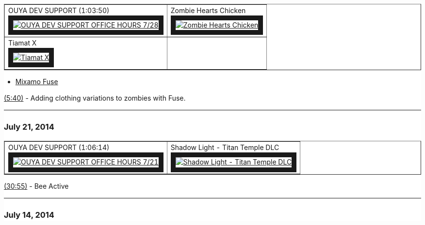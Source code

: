 <table border=1>

 <tr>

 <td>OUYA DEV SUPPORT (1:03:50)<br/>
<a href="http://www.youtube.com/watch?feature=player_embedded&v=O4YtOBJ5-yI" target="_blank">
<img src="http://img.youtube.com/vi/O4YtOBJ5-yI/0.jpg" alt="OUYA DEV SUPPORT OFFICE HOURS 7/28" width="240" height="180" border="10" /></a>
 </td>
  <td>Zombie Hearts Chicken<br/>
<a href="http://www.youtube.com/watch?feature=player_embedded&v=qFE4HrCdCCc" target="_blank">
<img src="http://img.youtube.com/vi/qFE4HrCdCCc/0.jpg" alt="Zombie Hearts Chicken" width="240" height="180" border="10" /></a></td>
 </tr>
 
  <tr>
  <td>Tiamat X<br/>
<a href="http://www.youtube.com/watch?feature=player_embedded&v=GMYxRZYF6XY" target="_blank">
<img src="http://img.youtube.com/vi/GMYxRZYF6XY/0.jpg" alt="Tiamat X" width="240" height="180" border="10" /></a></td>
<td></td>
 </tr>
</table>

* <a target=_blank href="https://www.assetstore.unity3d.com/en/#!/content/18466">Mixamo Fuse</a> 

<a target=_blank href="https://www.youtube.com/watch?v=O4YtOBJ5-yI&t=5m40s">(5:40)</a> - Adding clothing variations to zombies with Fuse.

----------


### July 21, 2014 ###

<table border=1>

 <tr>

 <td>OUYA DEV SUPPORT (1:06:14)<br/>
<a href="http://www.youtube.com/watch?feature=player_embedded&v=qEC3_MjHljg" target="_blank">
<img src="http://img.youtube.com/vi/qEC3_MjHljg/0.jpg" alt="OUYA DEV SUPPORT OFFICE HOURS 7/21" width="240" height="180" border="10" /></a>
 </td>
  <td>Shadow Light - Titan Temple DLC<br/>
<a href="http://www.youtube.com/watch?feature=player_embedded&v=Mvh7AnbrJR0" target="_blank">
<img src="http://img.youtube.com/vi/Mvh7AnbrJR0/0.jpg" alt="Shadow Light - Titan Temple DLC" width="240" height="180" border="10" /></a></td>
 </tr>
</table>

<a target=_blank href="https://www.youtube.com/watch?v=qEC3_MjHljg&t=30m55s">(30:55)</a> - Bee Active

----------


### July 14, 2014 ###
